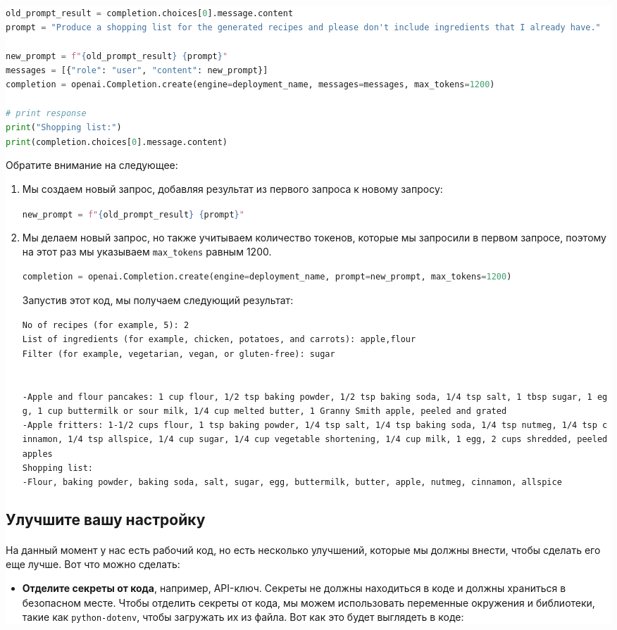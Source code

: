  ```python
  old_prompt_result = completion.choices[0].message.content
  prompt = "Produce a shopping list for the generated recipes and please don't include ingredients that I already have."

  new_prompt = f"{old_prompt_result} {prompt}"
  messages = [{"role": "user", "content": new_prompt}]
  completion = openai.Completion.create(engine=deployment_name, messages=messages, max_tokens=1200)

  # print response
  print("Shopping list:")
  print(completion.choices[0].message.content)
  ```

Обратите внимание на следующее:

1. Мы создаем новый запрос, добавляя результат из первого запроса к новому запросу:

     ```python
     new_prompt = f"{old_prompt_result} {prompt}"
     ```

1. Мы делаем новый запрос, но также учитываем количество токенов, которые мы запросили в первом запросе, поэтому на этот раз мы указываем `max_tokens` равным 1200.

     ```python
     completion = openai.Completion.create(engine=deployment_name, prompt=new_prompt, max_tokens=1200)
     ```

     Запустив этот код, мы получаем следующий результат:

     ```output
     No of recipes (for example, 5): 2
     List of ingredients (for example, chicken, potatoes, and carrots): apple,flour
     Filter (for example, vegetarian, vegan, or gluten-free): sugar


     -Apple and flour pancakes: 1 cup flour, 1/2 tsp baking powder, 1/2 tsp baking soda, 1/4 tsp salt, 1 tbsp sugar, 1 egg, 1 cup buttermilk or sour milk, 1/4 cup melted butter, 1 Granny Smith apple, peeled and grated
     -Apple fritters: 1-1/2 cups flour, 1 tsp baking powder, 1/4 tsp salt, 1/4 tsp baking soda, 1/4 tsp nutmeg, 1/4 tsp cinnamon, 1/4 tsp allspice, 1/4 cup sugar, 1/4 cup vegetable shortening, 1/4 cup milk, 1 egg, 2 cups shredded, peeled apples
     Shopping list:
     -Flour, baking powder, baking soda, salt, sugar, egg, buttermilk, butter, apple, nutmeg, cinnamon, allspice
     ```

## Улучшите вашу настройку

На данный момент у нас есть рабочий код, но есть несколько улучшений, которые мы должны внести, чтобы сделать его еще лучше. Вот что можно сделать:

- **Отделите секреты от кода**, например, API-ключ. Секреты не должны находиться в коде и должны храниться в безопасном месте. Чтобы отделить секреты от кода, мы можем использовать переменные окружения и библиотеки, такие как `python-dotenv`, чтобы загружать их из файла. Вот как это будет выглядеть в коде:

